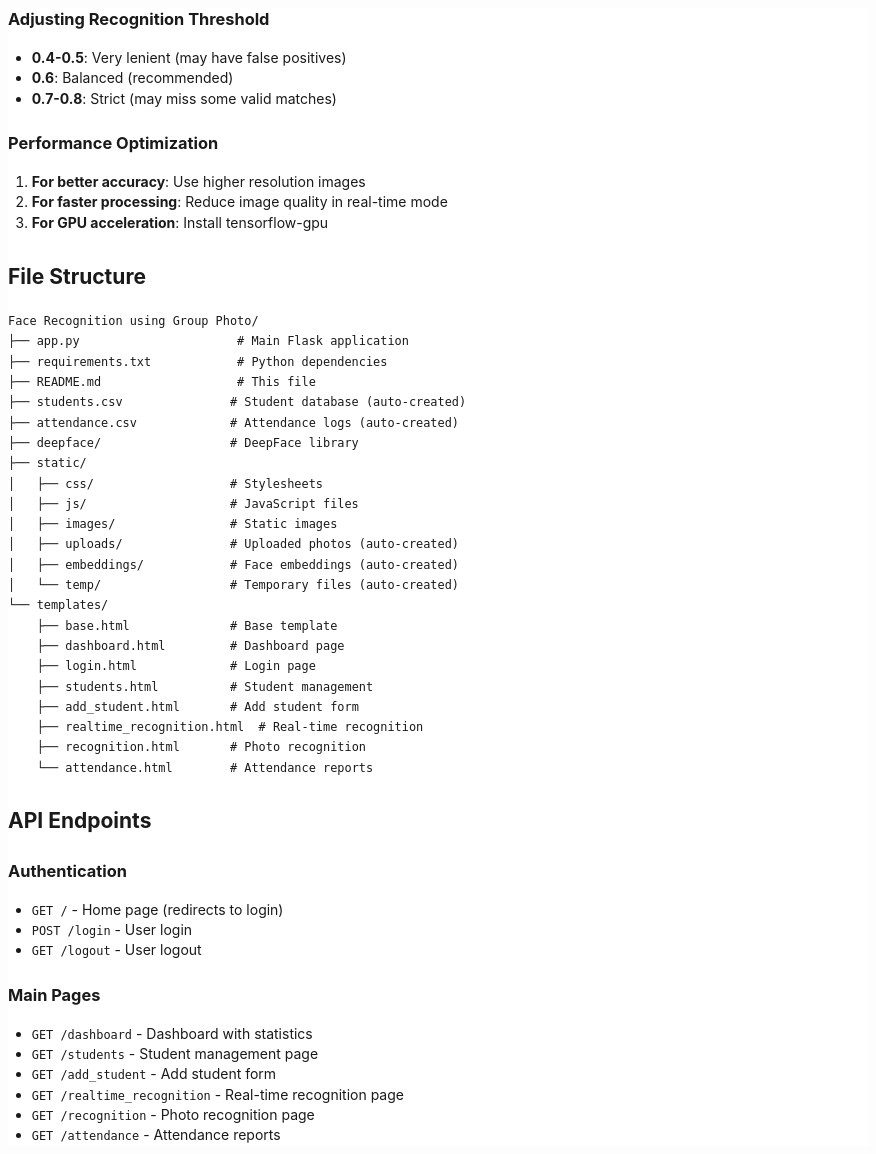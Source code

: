 ### Adjusting Recognition Threshold
- **0.4-0.5**: Very lenient (may have false positives)
- **0.6**: Balanced (recommended)
- **0.7-0.8**: Strict (may miss some valid matches)

### Performance Optimization
1. **For better accuracy**: Use higher resolution images
2. **For faster processing**: Reduce image quality in real-time mode
3. **For GPU acceleration**: Install tensorflow-gpu

## File Structure

```
Face Recognition using Group Photo/
├── app.py                      # Main Flask application
├── requirements.txt            # Python dependencies
├── README.md                   # This file
├── students.csv               # Student database (auto-created)
├── attendance.csv             # Attendance logs (auto-created)
├── deepface/                  # DeepFace library
├── static/
│   ├── css/                   # Stylesheets
│   ├── js/                    # JavaScript files
│   ├── images/                # Static images
│   ├── uploads/               # Uploaded photos (auto-created)
│   ├── embeddings/            # Face embeddings (auto-created)
│   └── temp/                  # Temporary files (auto-created)
└── templates/
    ├── base.html              # Base template
    ├── dashboard.html         # Dashboard page
    ├── login.html             # Login page
    ├── students.html          # Student management
    ├── add_student.html       # Add student form
    ├── realtime_recognition.html  # Real-time recognition
    ├── recognition.html       # Photo recognition
    └── attendance.html        # Attendance reports
```

## API Endpoints

### Authentication
- `GET /` - Home page (redirects to login)
- `POST /login` - User login
- `GET /logout` - User logout

### Main Pages
- `GET /dashboard` - Dashboard with statistics
- `GET /students` - Student management page
- `GET /add_student` - Add student form
- `GET /realtime_recognition` - Real-time recognition page
- `GET /recognition` - Photo recognition page
- `GET /attendance` - Attendance reports
